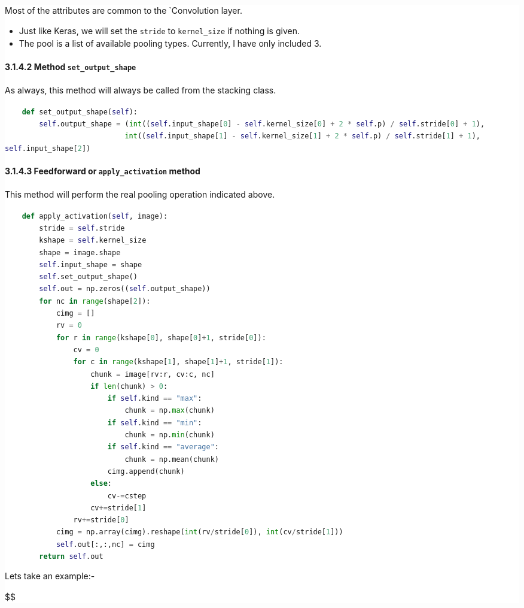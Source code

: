Most of the attributes are common to the `Convolution layer.
* Just like Keras, we will set the `stride` to `kernel_size` if nothing is given.
* The pool is a list of available pooling types. Currently, I have only included 3.

#### 3.1.4.2 Method `set_output_shape`
As always, this method will always be called from the stacking class.

```python
    def set_output_shape(self):
        self.output_shape = (int((self.input_shape[0] - self.kernel_size[0] + 2 * self.p) / self.stride[0] + 1), 
                            int((self.input_shape[1] - self.kernel_size[1] + 2 * self.p) / self.stride[1] + 1),                                         self.input_shape[2])       
```


#### 3.1.4.3 Feedforward or `apply_activation` method
This method will perform the real pooling operation indicated above.

```python
    def apply_activation(self, image):
        stride = self.stride
        kshape = self.kernel_size
        shape = image.shape
        self.input_shape = shape
        self.set_output_shape()
        self.out = np.zeros((self.output_shape))
        for nc in range(shape[2]):
            cimg = []
            rv = 0
            for r in range(kshape[0], shape[0]+1, stride[0]):
                cv = 0
                for c in range(kshape[1], shape[1]+1, stride[1]):
                    chunk = image[rv:r, cv:c, nc]
                    if len(chunk) > 0:                        
                        if self.kind == "max":
                            chunk = np.max(chunk)
                        if self.kind == "min":
                            chunk = np.min(chunk)
                        if self.kind == "average":
                            chunk = np.mean(chunk)
                        cimg.append(chunk)
                    else:
                        cv-=cstep
                    cv+=stride[1]
                rv+=stride[0]
            cimg = np.array(cimg).reshape(int(rv/stride[0]), int(cv/stride[1]))
            self.out[:,:,nc] = cimg
        return self.out
```

Lets take an example:-

$$
